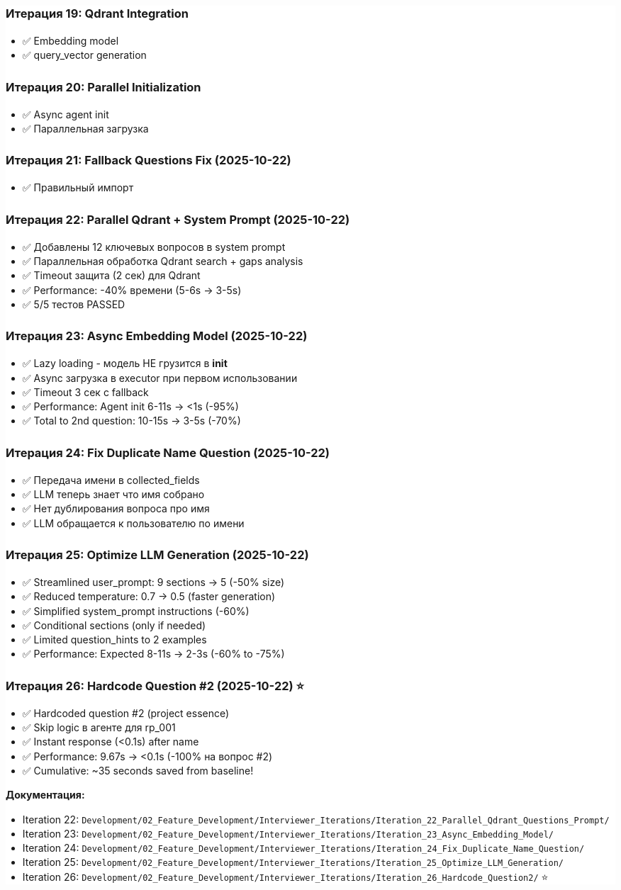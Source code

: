 ### Итерация 19: Qdrant Integration
- ✅ Embedding model
- ✅ query_vector generation

### Итерация 20: Parallel Initialization
- ✅ Async agent init
- ✅ Параллельная загрузка

### Итерация 21: Fallback Questions Fix (2025-10-22)
- ✅ Правильный импорт

### Итерация 22: Parallel Qdrant + System Prompt (2025-10-22)
- ✅ Добавлены 12 ключевых вопросов в system prompt
- ✅ Параллельная обработка Qdrant search + gaps analysis
- ✅ Timeout защита (2 сек) для Qdrant
- ✅ Performance: -40% времени (5-6s → 3-5s)
- ✅ 5/5 тестов PASSED

### Итерация 23: Async Embedding Model (2025-10-22)
- ✅ Lazy loading - модель НЕ грузится в __init__
- ✅ Async загрузка в executor при первом использовании
- ✅ Timeout 3 сек с fallback
- ✅ Performance: Agent init 6-11s → <1s (-95%)
- ✅ Total to 2nd question: 10-15s → 3-5s (-70%)

### Итерация 24: Fix Duplicate Name Question (2025-10-22)
- ✅ Передача имени в collected_fields
- ✅ LLM теперь знает что имя собрано
- ✅ Нет дублирования вопроса про имя
- ✅ LLM обращается к пользователю по имени

### Итерация 25: Optimize LLM Generation (2025-10-22)
- ✅ Streamlined user_prompt: 9 sections → 5 (-50% size)
- ✅ Reduced temperature: 0.7 → 0.5 (faster generation)
- ✅ Simplified system_prompt instructions (-60%)
- ✅ Conditional sections (only if needed)
- ✅ Limited question_hints to 2 examples
- ✅ Performance: Expected 8-11s → 2-3s (-60% to -75%)

### Итерация 26: Hardcode Question #2 (2025-10-22) ⭐
- ✅ Hardcoded question #2 (project essence)
- ✅ Skip logic в агенте для rp_001
- ✅ Instant response (<0.1s) after name
- ✅ Performance: 9.67s → <0.1s (-100% на вопрос #2)
- ✅ Cumulative: ~35 seconds saved from baseline!

**Документация:**
- Iteration 22: `Development/02_Feature_Development/Interviewer_Iterations/Iteration_22_Parallel_Qdrant_Questions_Prompt/`
- Iteration 23: `Development/02_Feature_Development/Interviewer_Iterations/Iteration_23_Async_Embedding_Model/`
- Iteration 24: `Development/02_Feature_Development/Interviewer_Iterations/Iteration_24_Fix_Duplicate_Name_Question/`
- Iteration 25: `Development/02_Feature_Development/Interviewer_Iterations/Iteration_25_Optimize_LLM_Generation/`
- Iteration 26: `Development/02_Feature_Development/Interviewer_Iterations/Iteration_26_Hardcode_Question2/` ⭐
